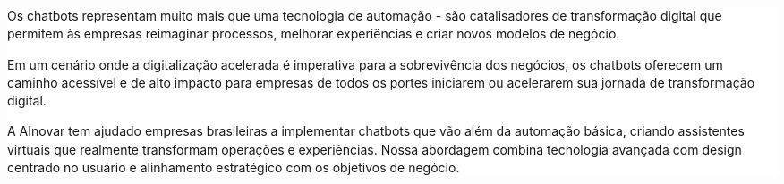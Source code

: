 Os chatbots representam muito mais que uma tecnologia de automação - são catalisadores de transformação digital que permitem às empresas reimaginar processos, melhorar experiências e criar novos modelos de negócio.

Em um cenário onde a digitalização acelerada é imperativa para a sobrevivência dos negócios, os chatbots oferecem um caminho acessível e de alto impacto para empresas de todos os portes iniciarem ou acelerarem sua jornada de transformação digital.

A AInovar tem ajudado empresas brasileiras a implementar chatbots que vão além da automação básica, criando assistentes virtuais que realmente transformam operações e experiências. Nossa abordagem combina tecnologia avançada com design centrado no usuário e alinhamento estratégico com os objetivos de negócio.
